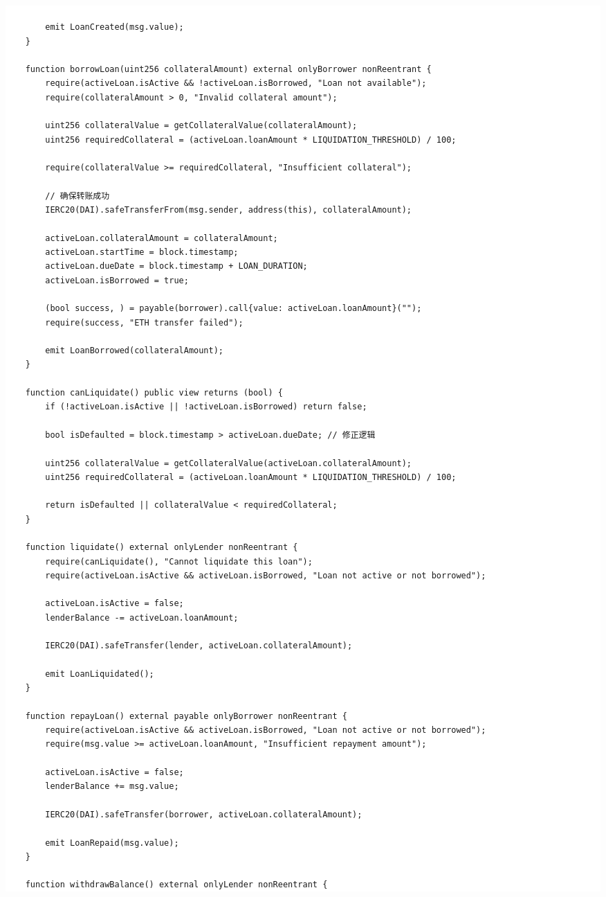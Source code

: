 ```solidity

        emit LoanCreated(msg.value);
    }

    function borrowLoan(uint256 collateralAmount) external onlyBorrower nonReentrant {
        require(activeLoan.isActive && !activeLoan.isBorrowed, "Loan not available");
        require(collateralAmount > 0, "Invalid collateral amount");

        uint256 collateralValue = getCollateralValue(collateralAmount);
        uint256 requiredCollateral = (activeLoan.loanAmount * LIQUIDATION_THRESHOLD) / 100;

        require(collateralValue >= requiredCollateral, "Insufficient collateral");

        // 确保转账成功
        IERC20(DAI).safeTransferFrom(msg.sender, address(this), collateralAmount);

        activeLoan.collateralAmount = collateralAmount;
        activeLoan.startTime = block.timestamp;
        activeLoan.dueDate = block.timestamp + LOAN_DURATION;
        activeLoan.isBorrowed = true;

        (bool success, ) = payable(borrower).call{value: activeLoan.loanAmount}("");
        require(success, "ETH transfer failed");

        emit LoanBorrowed(collateralAmount);
    }

    function canLiquidate() public view returns (bool) {
        if (!activeLoan.isActive || !activeLoan.isBorrowed) return false;

        bool isDefaulted = block.timestamp > activeLoan.dueDate; // 修正逻辑

        uint256 collateralValue = getCollateralValue(activeLoan.collateralAmount);
        uint256 requiredCollateral = (activeLoan.loanAmount * LIQUIDATION_THRESHOLD) / 100;

        return isDefaulted || collateralValue < requiredCollateral;
    }

    function liquidate() external onlyLender nonReentrant {
        require(canLiquidate(), "Cannot liquidate this loan");
        require(activeLoan.isActive && activeLoan.isBorrowed, "Loan not active or not borrowed");

        activeLoan.isActive = false;
        lenderBalance -= activeLoan.loanAmount;

        IERC20(DAI).safeTransfer(lender, activeLoan.collateralAmount);

        emit LoanLiquidated();
    }

    function repayLoan() external payable onlyBorrower nonReentrant {
        require(activeLoan.isActive && activeLoan.isBorrowed, "Loan not active or not borrowed");
        require(msg.value >= activeLoan.loanAmount, "Insufficient repayment amount");

        activeLoan.isActive = false;
        lenderBalance += msg.value;

        IERC20(DAI).safeTransfer(borrower, activeLoan.collateralAmount);

        emit LoanRepaid(msg.value);
    }

    function withdrawBalance() external onlyLender nonReentrant {
```